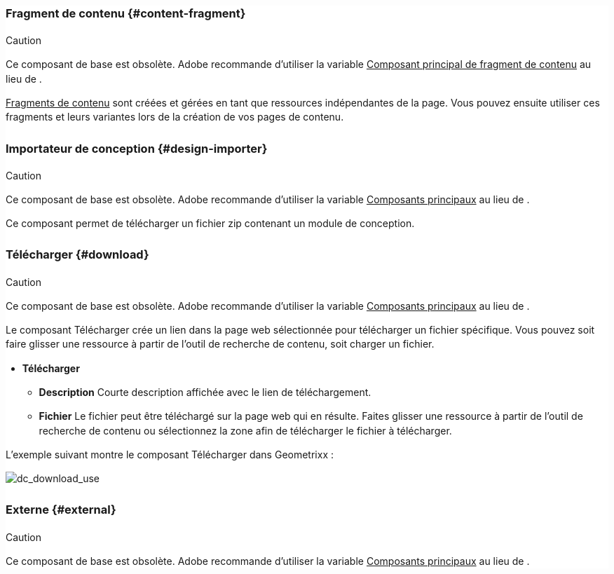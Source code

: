 ### Fragment de contenu {#content-fragment}

>[!CAUTION]
>
>Ce composant de base est obsolète. Adobe recommande d’utiliser la variable [Composant principal de fragment de contenu](https://experienceleague.adobe.com/docs/experience-manager-core-components/using/wcm-components/content-fragment-component.html?lang=fr) au lieu de .

[Fragments de contenu](/help/sites-authoring/content-fragments.md) sont créées et gérées en tant que ressources indépendantes de la page. Vous pouvez ensuite utiliser ces fragments et leurs variantes lors de la création de vos pages de contenu.

### Importateur de conception {#design-importer}

>[!CAUTION]
>
>Ce composant de base est obsolète. Adobe recommande d’utiliser la variable [Composants principaux](https://experienceleague.adobe.com/docs/experience-manager-core-components/using/introduction.html?lang=fr) au lieu de .

Ce composant permet de télécharger un fichier zip contenant un module de conception.

### Télécharger {#download}

>[!CAUTION]
>
>Ce composant de base est obsolète. Adobe recommande d’utiliser la variable [Composants principaux](https://experienceleague.adobe.com/docs/experience-manager-core-components/using/introduction.html?lang=fr) au lieu de .

Le composant Télécharger crée un lien dans la page web sélectionnée pour télécharger un fichier spécifique. Vous pouvez soit faire glisser une ressource à partir de l’outil de recherche de contenu, soit charger un fichier.

* **Télécharger**

   * **Description**
Courte description affichée avec le lien de téléchargement.

   * **Fichier**
Le fichier peut être téléchargé sur la page web qui en résulte. Faites glisser une ressource à partir de l’outil de recherche de contenu ou sélectionnez la zone afin de télécharger le fichier à télécharger.

L’exemple suivant montre le composant Télécharger dans Geometrixx :

![dc_download_use](assets/dc_download_use.png)

### Externe {#external}

>[!CAUTION]
>
>Ce composant de base est obsolète. Adobe recommande d’utiliser la variable [Composants principaux](https://experienceleague.adobe.com/docs/experience-manager-core-components/using/introduction.html?lang=fr) au lieu de .
